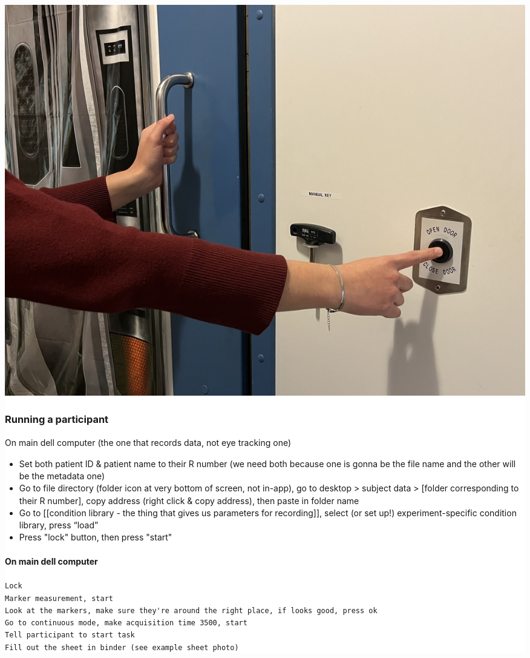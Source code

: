 ![seal the door](MEG_image/14_seal_door.jpg)

### Running a participant     
On main dell computer (the one that records data, not eye tracking one)
- Set both patient ID & patient name to their R number (we need both because one is gonna be the file name and the other will be the metadata one)
- Go to file directory (folder icon at very bottom of screen, not in-app), go to
    desktop > subject data > [folder corresponding to their R number], copy address (right click & copy address), then paste in folder name
- Go to [[condition library - the thing that gives us parameters for recording]], select (or set up!) experiment-specific condition library, press “load”
- Press "lock" button, then press "start"

#### On main dell computer
    Lock
    Marker measurement, start
    Look at the markers, make sure they're around the right place, if looks good, press ok
    Go to continuous mode, make acquisition time 3500, start
    Tell participant to start task
    Fill out the sheet in binder (see example sheet photo)
